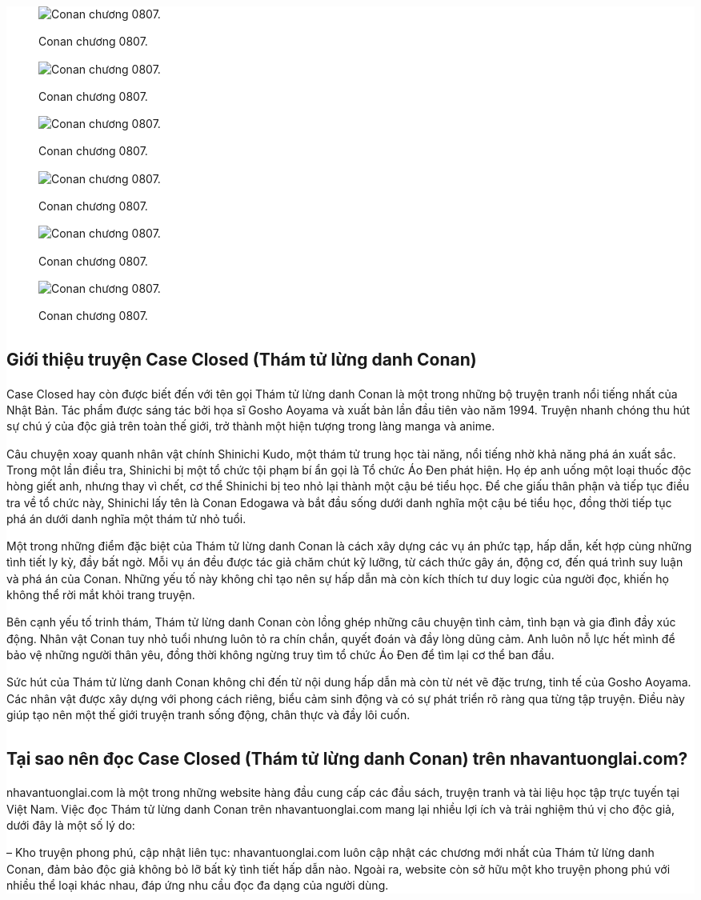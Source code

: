 <figure><img src="https://data.nhavantuonglai.com/image/manga/gosho-aoyama-case-closed-0807-13.jpg" alt="Conan chương 0807." title="Conan chương 0807." height=100% width=100%><figcaption></p>Conan chương 0807.</p></figcaption></figure>

<figure><img src="https://data.nhavantuonglai.com/image/manga/gosho-aoyama-case-closed-0807-14.jpg" alt="Conan chương 0807." title="Conan chương 0807." height=100% width=100%><figcaption></p>Conan chương 0807.</p></figcaption></figure>

<figure><img src="https://data.nhavantuonglai.com/image/manga/gosho-aoyama-case-closed-0807-15.jpg" alt="Conan chương 0807." title="Conan chương 0807." height=100% width=100%><figcaption></p>Conan chương 0807.</p></figcaption></figure>

<figure><img src="https://data.nhavantuonglai.com/image/manga/gosho-aoyama-case-closed-0807-16.jpg" alt="Conan chương 0807." title="Conan chương 0807." height=100% width=100%><figcaption></p>Conan chương 0807.</p></figcaption></figure>

<figure><img src="https://data.nhavantuonglai.com/image/manga/gosho-aoyama-case-closed-0807-17.jpg" alt="Conan chương 0807." title="Conan chương 0807." height=100% width=100%><figcaption></p>Conan chương 0807.</p></figcaption></figure>

<figure><img src="https://data.nhavantuonglai.com/image/manga/gosho-aoyama-case-closed-0807-18.jpg" alt="Conan chương 0807." title="Conan chương 0807." height=100% width=100%><figcaption></p>Conan chương 0807.</p></figcaption></figure>

## Giới thiệu truyện Case Closed (Thám tử lừng danh Conan)

Case Closed hay còn được biết đến với tên gọi Thám tử lừng danh Conan là một trong những bộ truyện tranh nổi tiếng nhất của Nhật Bản. Tác phẩm được sáng tác bởi họa sĩ Gosho Aoyama và xuất bản lần đầu tiên vào năm 1994. Truyện nhanh chóng thu hút sự chú ý của độc giả trên toàn thế giới, trở thành một hiện tượng trong làng manga và anime.

Câu chuyện xoay quanh nhân vật chính Shinichi Kudo, một thám tử trung học tài năng, nổi tiếng nhờ khả năng phá án xuất sắc. Trong một lần điều tra, Shinichi bị một tổ chức tội phạm bí ẩn gọi là Tổ chức Áo Đen phát hiện. Họ ép anh uống một loại thuốc độc hòng giết anh, nhưng thay vì chết, cơ thể Shinichi bị teo nhỏ lại thành một cậu bé tiểu học. Để che giấu thân phận và tiếp tục điều tra về tổ chức này, Shinichi lấy tên là Conan Edogawa và bắt đầu sống dưới danh nghĩa một cậu bé tiểu học, đồng thời tiếp tục phá án dưới danh nghĩa một thám tử nhỏ tuổi.

Một trong những điểm đặc biệt của Thám tử lừng danh Conan là cách xây dựng các vụ án phức tạp, hấp dẫn, kết hợp cùng những tình tiết ly kỳ, đầy bất ngờ. Mỗi vụ án đều được tác giả chăm chút kỹ lưỡng, từ cách thức gây án, động cơ, đến quá trình suy luận và phá án của Conan. Những yếu tố này không chỉ tạo nên sự hấp dẫn mà còn kích thích tư duy logic của người đọc, khiến họ không thể rời mắt khỏi trang truyện.

Bên cạnh yếu tố trinh thám, Thám tử lừng danh Conan còn lồng ghép những câu chuyện tình cảm, tình bạn và gia đình đầy xúc động. Nhân vật Conan tuy nhỏ tuổi nhưng luôn tỏ ra chín chắn, quyết đoán và đầy lòng dũng cảm. Anh luôn nỗ lực hết mình để bảo vệ những người thân yêu, đồng thời không ngừng truy tìm tổ chức Áo Đen để tìm lại cơ thể ban đầu.

Sức hút của Thám tử lừng danh Conan không chỉ đến từ nội dung hấp dẫn mà còn từ nét vẽ đặc trưng, tinh tế của Gosho Aoyama. Các nhân vật được xây dựng với phong cách riêng, biểu cảm sinh động và có sự phát triển rõ ràng qua từng tập truyện. Điều này giúp tạo nên một thế giới truyện tranh sống động, chân thực và đầy lôi cuốn.

## Tại sao nên đọc Case Closed (Thám tử lừng danh Conan) trên nhavantuonglai.com?

nhavantuonglai.com là một trong những website hàng đầu cung cấp các đầu sách, truyện tranh và tài liệu học tập trực tuyến tại Việt Nam. Việc đọc Thám tử lừng danh Conan trên nhavantuonglai.com mang lại nhiều lợi ích và trải nghiệm thú vị cho độc giả, dưới đây là một số lý do:

– Kho truyện phong phú, cập nhật liên tục: nhavantuonglai.com luôn cập nhật các chương mới nhất của Thám tử lừng danh Conan, đảm bảo độc giả không bỏ lỡ bất kỳ tình tiết hấp dẫn nào. Ngoài ra, website còn sở hữu một kho truyện phong phú với nhiều thể loại khác nhau, đáp ứng nhu cầu đọc đa dạng của người dùng.
